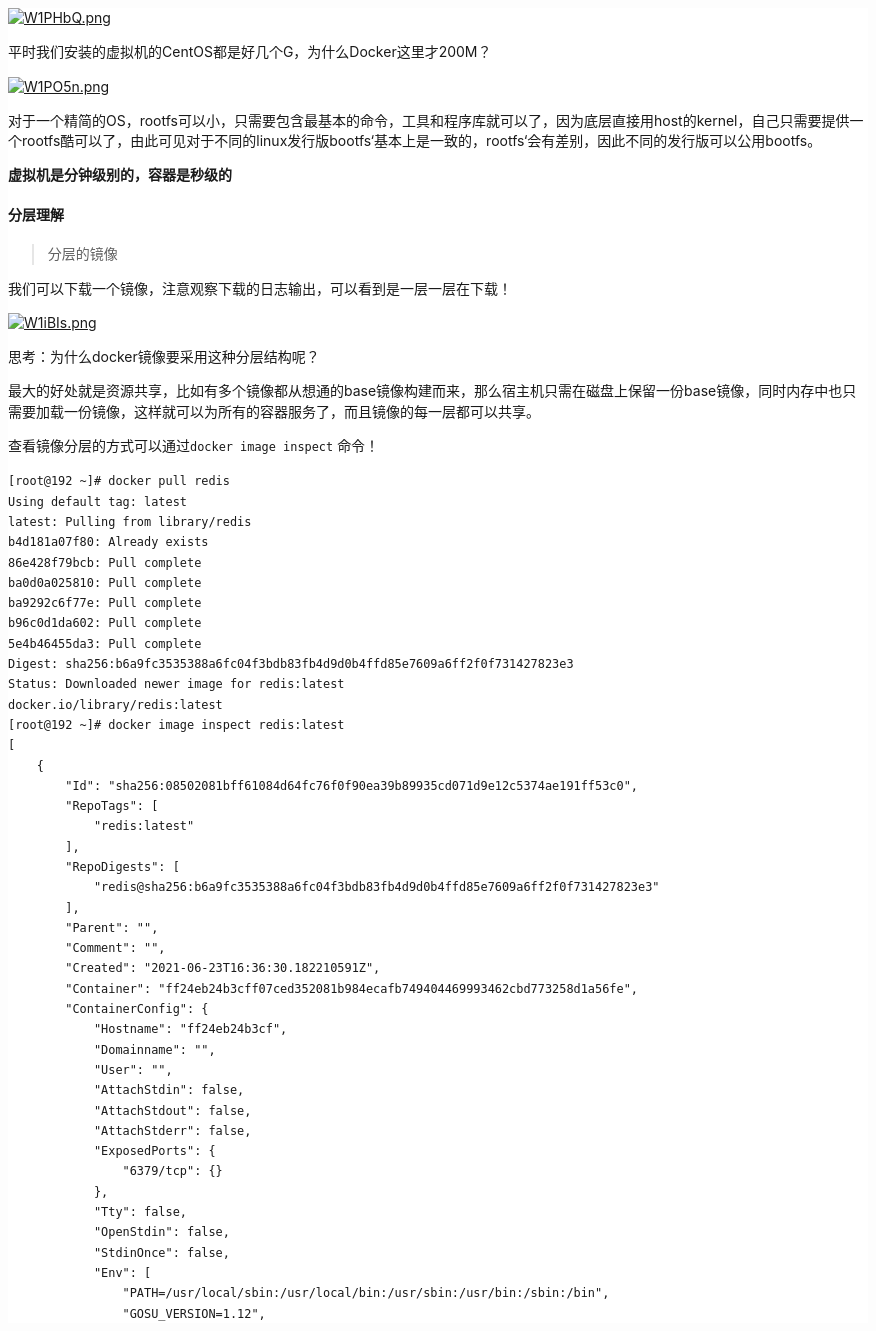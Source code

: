 [![W1PHbQ.png](https://z3.ax1x.com/2021/07/17/W1PHbQ.png)](https://imgtu.com/i/W1PHbQ)

平时我们安装的虚拟机的CentOS都是好⼏个G，为什么Docker这⾥才200M？

[![W1PO5n.png](https://z3.ax1x.com/2021/07/17/W1PO5n.png)](https://imgtu.com/i/W1PO5n)

对于⼀个精简的OS，rootfs可以⼩，只需要包含最基本的命令，⼯具和程序库就可以了，因为底层直接⽤host的kernel，⾃⼰只需要提供⼀个rootfs酷可以了，由此可⻅对于不同的linux发⾏版bootfs‘基本上是⼀致的，rootfs‘会有差别，因此不同的发⾏版可以公⽤bootfs。

**虚拟机是分钟级别的，容器是秒级的**

#### 分层理解

> 分层的镜像

我们可以下载⼀个镜像，注意观察下载的⽇志输出，可以看到是⼀层⼀层在下载！

[![W1iBIs.png](https://z3.ax1x.com/2021/07/17/W1iBIs.png)](https://imgtu.com/i/W1iBIs)

思考：为什么docker镜像要采⽤这种分层结构呢？

最⼤的好处就是资源共享，⽐如有多个镜像都从想通的base镜像构建⽽来，那么宿主机只需在磁盘上保留⼀份base镜像，同时内存中也只需要加载⼀份镜像，这样就可以为所有的容器服务了，⽽且镜像的每⼀层都可以共享。

查看镜像分层的⽅式可以通过`docker image inspect` 命令！

```shell
[root@192 ~]# docker pull redis
Using default tag: latest
latest: Pulling from library/redis
b4d181a07f80: Already exists 
86e428f79bcb: Pull complete 
ba0d0a025810: Pull complete 
ba9292c6f77e: Pull complete 
b96c0d1da602: Pull complete 
5e4b46455da3: Pull complete 
Digest: sha256:b6a9fc3535388a6fc04f3bdb83fb4d9d0b4ffd85e7609a6ff2f0f731427823e3
Status: Downloaded newer image for redis:latest
docker.io/library/redis:latest
[root@192 ~]# docker image inspect redis:latest
[
    {
        "Id": "sha256:08502081bff61084d64fc76f0f90ea39b89935cd071d9e12c5374ae191ff53c0",
        "RepoTags": [
            "redis:latest"
        ],
        "RepoDigests": [
            "redis@sha256:b6a9fc3535388a6fc04f3bdb83fb4d9d0b4ffd85e7609a6ff2f0f731427823e3"
        ],
        "Parent": "",
        "Comment": "",
        "Created": "2021-06-23T16:36:30.182210591Z",
        "Container": "ff24eb24b3cff07ced352081b984ecafb749404469993462cbd773258d1a56fe",
        "ContainerConfig": {
            "Hostname": "ff24eb24b3cf",
            "Domainname": "",
            "User": "",
            "AttachStdin": false,
            "AttachStdout": false,
            "AttachStderr": false,
            "ExposedPorts": {
                "6379/tcp": {}
            },
            "Tty": false,
            "OpenStdin": false,
            "StdinOnce": false,
            "Env": [
                "PATH=/usr/local/sbin:/usr/local/bin:/usr/sbin:/usr/bin:/sbin:/bin",
                "GOSU_VERSION=1.12",
```